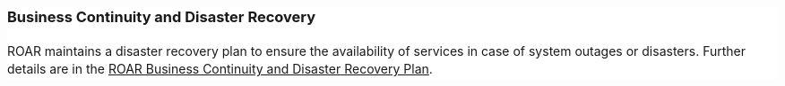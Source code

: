 ### Business Continuity and Disaster Recovery

ROAR maintains a disaster recovery plan to ensure the availability of services in case of system outages or disasters. Further details are in the [ROAR Business Continuity and Disaster Recovery Plan][link_roar_bcdr].

[link_bigfix]: https://uit.stanford.edu/service/bigfix
[link_firebase_data_processing_terms]: https://firebase.google.com/terms/data-processing-terms#appendix-2:-security-measures
[link_firestore_release_notes]: https://cloud.google.com/firestore/docs/release-notes
[link_firestore_restoration]: https://firebase.google.com/docs/firestore/backups#restore_data_from_a_database_backup
[link_jamf]: https://uit.stanford.edu/service/StanfordJamf
[link_offboarding_checklist]: https://github.com/yeatmanlab/roar-infosec/blob/main/employee-lifecycle/onboarding-checklist.md
[link_onboarding_checklist]: https://github.com/yeatmanlab/roar-infosec/blob/main/employee-lifecycle/onboarding-checklist.md
[link_owasp_top10]: https://owasp.org/www-project-top-ten/
[link_roar_bcdr]: https://github.com/yeatmanlab/roar-infosec/blob/main/roar-bcdr.pdf
[link_roar_dfd]: https://miro.com/app/board/uXjVNY-_qDA=/?share_link_id=967374624080
[link_roar_sdlc]: https://github.com/yeatmanlab/roar-infosec/blob/main/roar-sdlc.pdf
[link_security_rules_admin]: https://raw.githubusercontent.com/yeatmanlab/roar-dashboard/main/firebase/admin/firestore.rules
[link_security_rules_assessment]: https://raw.githubusercontent.com/yeatmanlab/roar-dashboard/main/firebase/assessment/firestore.rules
[link_stanford_anti_malware]: https://uit.stanford.edu/software/antimalware
[link_stanford_data_farm]: https://redivis.com/Stanford
[link_stanford_device_registration]: https://uit.stanford.edu/service/registration
[link_stanford_infosec_incident_response]: https://adminguide.stanford.edu/chapters/computing/information-security-incidents/information-security-incident-response
[link_stanford_minsec]: https://uit.stanford.edu/guide/securitystandards#security-standards-applications
[link_stanford_sisa]: https://uit.stanford.edu/sisa
